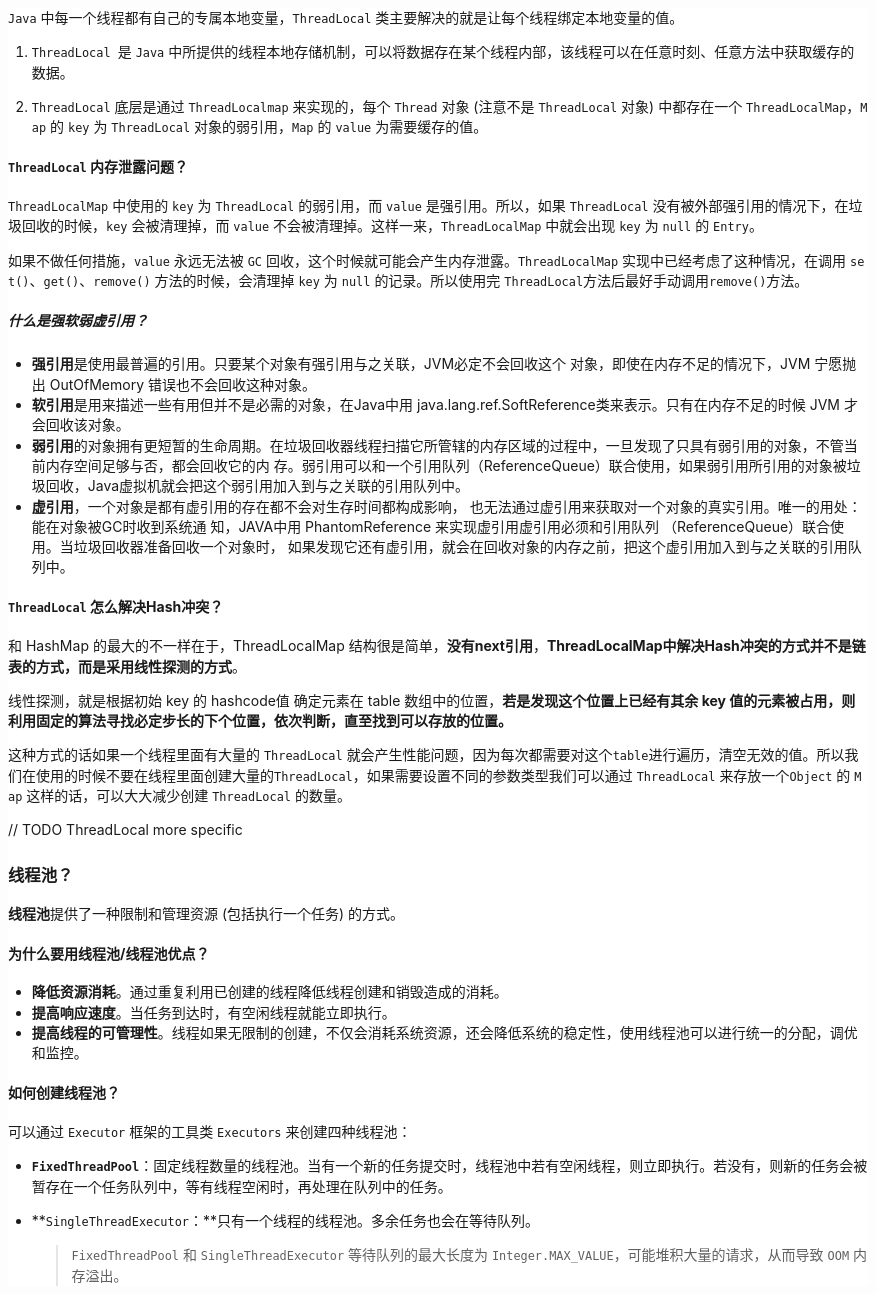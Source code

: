 `Java` 中每一个线程都有自己的专属本地变量，`ThreadLocal` 类主要解决的就是让每个线程绑定本地变量的值。

1. `ThreadLocal `是 `Java` 中所提供的线程本地存储机制，可以将数据存在某个线程内部，该线程可以在任意时刻、任意方法中获取缓存的数据。

2. `ThreadLocal` 底层是通过 `ThreadLocalmap` 来实现的，每个 `Thread` 对象 (注意不是 `ThreadLocal` 对象) 中都存在一个 `ThreadLocalMap`，`Map` 的 `key` 为 `ThreadLocal` 对象的弱引用，`Map` 的 `value` 为需要缓存的值。

#### `ThreadLocal` 内存泄露问题？

`ThreadLocalMap` 中使用的 `key` 为 `ThreadLocal` 的弱引用，而 `value` 是强引用。所以，如果 `ThreadLocal` 没有被外部强引用的情况下，在垃圾回收的时候，`key` 会被清理掉，而 `value` 不会被清理掉。这样一来，`ThreadLocalMap` 中就会出现 `key` 为 `null` 的 `Entry`。

如果不做任何措施，`value` 永远无法被 `GC` 回收，这个时候就可能会产生内存泄露。`ThreadLocalMap` 实现中已经考虑了这种情况，在调用 `set()`、`get()`、`remove()` 方法的时候，会清理掉 `key` 为 `null` 的记录。所以使用完 `ThreadLocal`方法后最好手动调用`remove()`方法。

##### 什么是强软弱虚引用？

* **强引用**是使用最普遍的引用。只要某个对象有强引用与之关联，JVM必定不会回收这个 对象，即使在内存不⾜的情况下，JVM 宁愿抛出 OutOfMemory 错误也不会回收这种对象。
* **软引用**是用来描述⼀些有⽤但并不是必需的对象，在Java中用 java.lang.ref.SoftReference类来表示。只有在内存不足的时候 JVM 才会回收该对象。
* **弱引用**的对象拥有更短暂的生命周期。在垃圾回收器线程扫描它所管辖的内存区域的过程中，⼀旦发现了只具有弱引用的对象，不管当前内存空间足够与否，都会回收它的内 存。弱引⽤可以和⼀个引用队列（ReferenceQueue）联合使用，如果弱引用所引用的对象被垃圾回收，Java虚拟机就会把这个弱引用加入到与之关联的引用队列中。
* **虚引用**，⼀个对象是都有虚引用的存在都不会对⽣存时间都构成影响， 也⽆法通过虚引⽤来获取对⼀个对象的真实引用。唯⼀的用处：能在对象被GC时收到系统通 知，JAVA中用 PhantomReference 来实现虚引用虚引用必须和引用队列 （ReferenceQueue）联合使用。当垃圾回收器准备回收⼀个对象时， 如果发现它还有虚引⽤，就会在回收对象的内存之前，把这个虚引用加⼊到与之关联的引用队列中。

#### `ThreadLocal` 怎么解决Hash冲突？

和 HashMap 的最大的不一样在于，ThreadLocalMap 结构很是简单，**没有next引用**，**ThreadLocalMap中解决Hash冲突的方式并不是链表的方式，而是采用线性探测的方式**。

线性探测，就是根据初始 key 的 hashcode值 确定元素在 table 数组中的位置，**若是发现这个位置上已经有其余 key 值的元素被占用，则利用固定的算法寻找必定步长的下个位置，依次判断，直至找到可以存放的位置。**

这种方式的话如果一个线程里面有大量的 `ThreadLocal` 就会产生性能问题，因为每次都需要对这个`table`进行遍历，清空无效的值。所以我们在使用的时候不要在线程里面创建大量的`ThreadLocal`，如果需要设置不同的参数类型我们可以通过 `ThreadLocal` 来存放一个`Object` 的 `Map` 这样的话，可以大大减少创建 `ThreadLocal` 的数量。

// TODO ThreadLocal more specific 

### 线程池？

**线程池**提供了一种限制和管理资源  (包括执行一个任务) 的方式。 

#### 为什么要用线程池/线程池优点？

- **降低资源消耗**。通过重复利用已创建的线程降低线程创建和销毁造成的消耗。
- **提高响应速度**。当任务到达时，有空闲线程就能立即执行。
- **提高线程的可管理性**。线程如果无限制的创建，不仅会消耗系统资源，还会降低系统的稳定性，使用线程池可以进行统一的分配，调优和监控。

#### 如何创建线程池？

可以通过 `Executor` 框架的工具类 `Executors` 来创建四种线程池：

- **`FixedThreadPool`**：固定线程数量的线程池。当有一个新的任务提交时，线程池中若有空闲线程，则立即执行。若没有，则新的任务会被暂存在一个任务队列中，等有线程空闲时，再处理在队列中的任务。

- **`SingleThreadExecutor`：**只有一个线程的线程池。多余任务也会在等待队列。

  > `FixedThreadPool` 和 `SingleThreadExecutor` 等待队列的最大长度为 `Integer.MAX_VALUE`，可能堆积大量的请求，从而导致 `OOM` 内存溢出。
